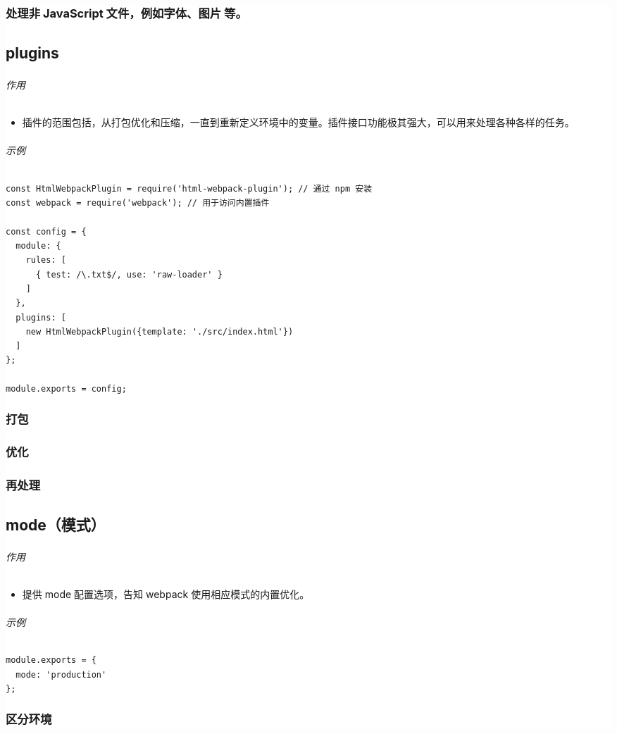 


### 处理非 JavaScript 文件，例如字体、图片 等。

## plugins


###### 作用
- 插件的范围包括，从打包优化和压缩，一直到重新定义环境中的变量。插件接口功能极其强大，可以用来处理各种各样的任务。

###### 示例
```javscript
const HtmlWebpackPlugin = require('html-webpack-plugin'); // 通过 npm 安装
const webpack = require('webpack'); // 用于访问内置插件

const config = {
  module: {
    rules: [
      { test: /\.txt$/, use: 'raw-loader' }
    ]
  },
  plugins: [
    new HtmlWebpackPlugin({template: './src/index.html'})
  ]
};

module.exports = config;
```


### 打包

### 优化

### 再处理

## mode（模式）


###### 作用
- 提供 mode 配置选项，告知 webpack 使用相应模式的内置优化。

###### 示例
```javscript
module.exports = {
  mode: 'production'
};
```


### 区分环境
